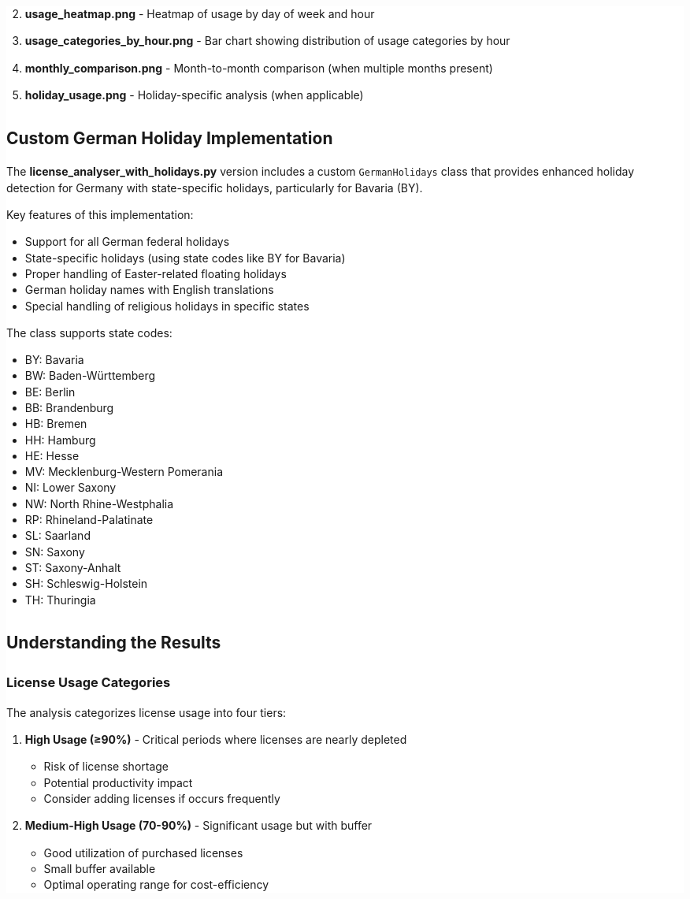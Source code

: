 2. **usage_heatmap.png** - Heatmap of usage by day of week and hour

3. **usage_categories_by_hour.png** - Bar chart showing distribution of usage categories by hour

4. **monthly_comparison.png** - Month-to-month comparison (when multiple months present)

5. **holiday_usage.png** - Holiday-specific analysis (when applicable)

## Custom German Holiday Implementation

The **license_analyser_with_holidays.py** version includes a custom `GermanHolidays` class that provides enhanced holiday detection for Germany with state-specific holidays, particularly for Bavaria (BY).

Key features of this implementation:
- Support for all German federal holidays
- State-specific holidays (using state codes like BY for Bavaria)
- Proper handling of Easter-related floating holidays
- German holiday names with English translations
- Special handling of religious holidays in specific states

The class supports state codes:
- BY: Bavaria
- BW: Baden-Württemberg
- BE: Berlin
- BB: Brandenburg
- HB: Bremen
- HH: Hamburg
- HE: Hesse
- MV: Mecklenburg-Western Pomerania
- NI: Lower Saxony
- NW: North Rhine-Westphalia
- RP: Rhineland-Palatinate
- SL: Saarland
- SN: Saxony
- ST: Saxony-Anhalt
- SH: Schleswig-Holstein
- TH: Thuringia

## Understanding the Results

### License Usage Categories

The analysis categorizes license usage into four tiers:

1. **High Usage (≥90%)** - Critical periods where licenses are nearly depleted
   - Risk of license shortage
   - Potential productivity impact
   - Consider adding licenses if occurs frequently

2. **Medium-High Usage (70-90%)** - Significant usage but with buffer
   - Good utilization of purchased licenses
   - Small buffer available
   - Optimal operating range for cost-efficiency
